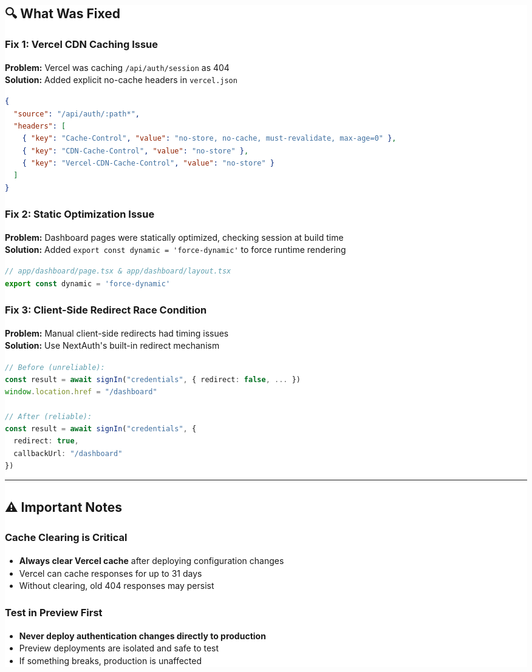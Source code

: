 ## 🔍 What Was Fixed

### Fix 1: Vercel CDN Caching Issue
**Problem:** Vercel was caching `/api/auth/session` as 404  
**Solution:** Added explicit no-cache headers in `vercel.json`

```json
{
  "source": "/api/auth/:path*",
  "headers": [
    { "key": "Cache-Control", "value": "no-store, no-cache, must-revalidate, max-age=0" },
    { "key": "CDN-Cache-Control", "value": "no-store" },
    { "key": "Vercel-CDN-Cache-Control", "value": "no-store" }
  ]
}
```

### Fix 2: Static Optimization Issue
**Problem:** Dashboard pages were statically optimized, checking session at build time  
**Solution:** Added `export const dynamic = 'force-dynamic'` to force runtime rendering

```typescript
// app/dashboard/page.tsx & app/dashboard/layout.tsx
export const dynamic = 'force-dynamic'
```

### Fix 3: Client-Side Redirect Race Condition
**Problem:** Manual client-side redirects had timing issues  
**Solution:** Use NextAuth's built-in redirect mechanism

```typescript
// Before (unreliable):
const result = await signIn("credentials", { redirect: false, ... })
window.location.href = "/dashboard"

// After (reliable):
const result = await signIn("credentials", { 
  redirect: true, 
  callbackUrl: "/dashboard" 
})
```

---

## ⚠️ Important Notes

### Cache Clearing is Critical
- **Always clear Vercel cache** after deploying configuration changes
- Vercel can cache responses for up to 31 days
- Without clearing, old 404 responses may persist

### Test in Preview First
- **Never deploy authentication changes directly to production**
- Preview deployments are isolated and safe to test
- If something breaks, production is unaffected
